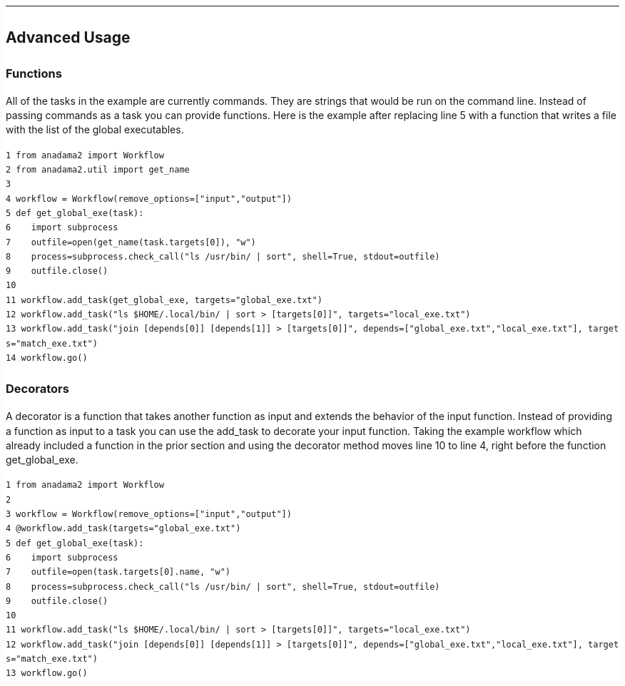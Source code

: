------------------------------------------------------------------------

**Advanced Usage**
------------------

### **Functions**

All of the tasks in the example are currently commands. They are strings
that would be run on the command line. Instead of passing commands as a
task you can provide functions. Here is the example after replacing line
5 with a function that writes a file with the list of the global
executables.

    1 from anadama2 import Workflow
    2 from anadama2.util import get_name
    3
    4 workflow = Workflow(remove_options=["input","output"])
    5 def get_global_exe(task):
    6    import subprocess
    7    outfile=open(get_name(task.targets[0]), "w")
    8    process=subprocess.check_call("ls /usr/bin/ | sort", shell=True, stdout=outfile)
    9    outfile.close()
    10
    11 workflow.add_task(get_global_exe, targets="global_exe.txt")
    12 workflow.add_task("ls $HOME/.local/bin/ | sort > [targets[0]]", targets="local_exe.txt")
    13 workflow.add_task("join [depends[0]] [depends[1]] > [targets[0]]", depends=["global_exe.txt","local_exe.txt"], targets="match_exe.txt")
    14 workflow.go()

### **Decorators**

A decorator is a function that takes another function as input and
extends the behavior of the input function. Instead of providing a
function as input to a task you can use the add\_task to decorate your
input function. Taking the example workflow which already included a
function in the prior section and using the decorator method moves line
10 to line 4, right before the function get\_global\_exe.

    1 from anadama2 import Workflow
    2
    3 workflow = Workflow(remove_options=["input","output"])
    4 @workflow.add_task(targets="global_exe.txt")
    5 def get_global_exe(task):
    6    import subprocess
    7    outfile=open(task.targets[0].name, "w")
    8    process=subprocess.check_call("ls /usr/bin/ | sort", shell=True, stdout=outfile)
    9    outfile.close()
    10
    11 workflow.add_task("ls $HOME/.local/bin/ | sort > [targets[0]]", targets="local_exe.txt")
    12 workflow.add_task("join [depends[0]] [depends[1]] > [targets[0]]", depends=["global_exe.txt","local_exe.txt"], targets="match_exe.txt")
    13 workflow.go()
